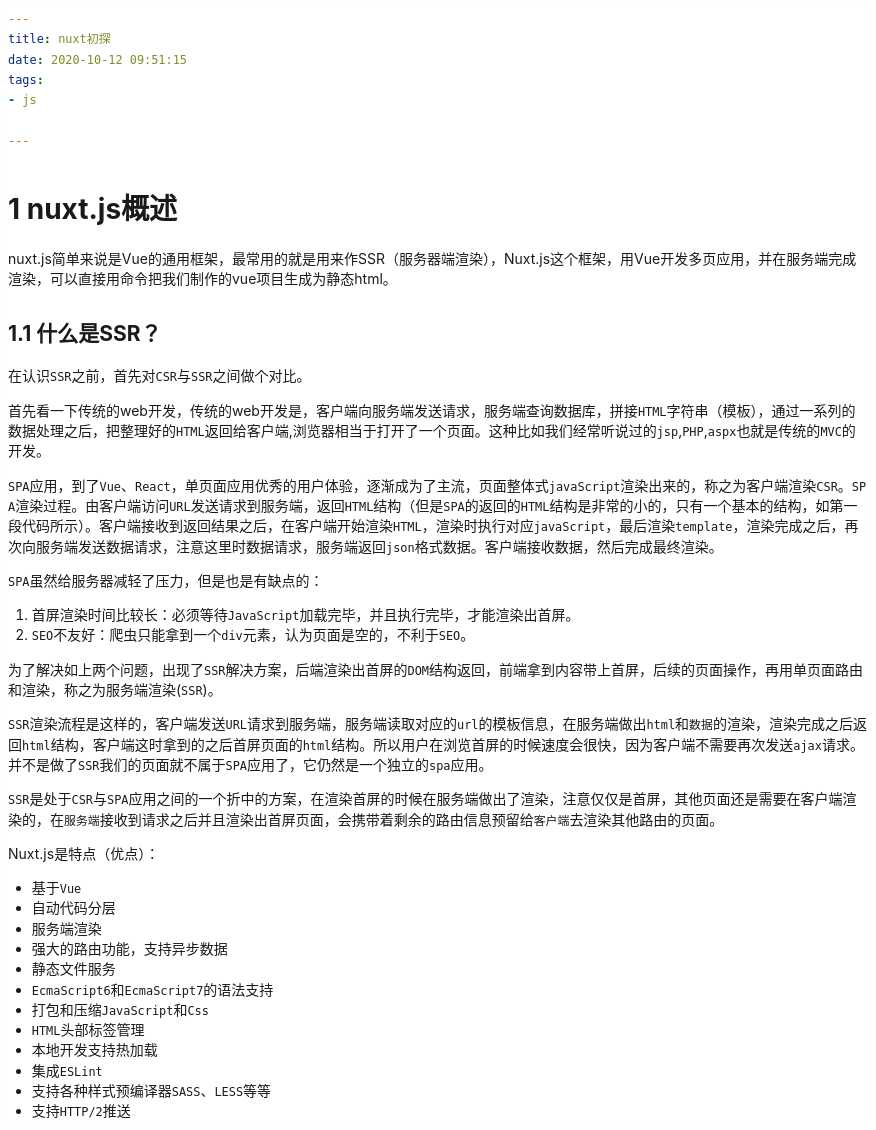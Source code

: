 ```yaml
---
title: nuxt初探
date: 2020-10-12 09:51:15
tags:
- js

---
```


# 1 nuxt.js概述

nuxt.js简单来说是Vue的通用框架，最常用的就是用来作SSR（服务器端渲染），Nuxt.js这个框架，用Vue开发多页应用，并在服务端完成渲染，可以直接用命令把我们制作的vue项目生成为静态html。



## 1.1 什么是SSR？

在认识`SSR`之前，首先对`CSR`与`SSR`之间做个对比。

首先看一下传统的web开发，传统的web开发是，客户端向服务端发送请求，服务端查询数据库，拼接`HTML`字符串（模板），通过一系列的数据处理之后，把整理好的`HTML`返回给客户端,浏览器相当于打开了一个页面。这种比如我们经常听说过的`jsp`,`PHP`,`aspx`也就是传统的`MVC`的开发。

`SPA`应用，到了`Vue`、`React`，单页面应用优秀的用户体验，逐渐成为了主流，页面整体式`javaScript`渲染出来的，称之为客户端渲染`CSR`。`SPA`渲染过程。由客户端访问`URL`发送请求到服务端，返回`HTML`结构（但是`SPA`的返回的`HTML`结构是非常的小的，只有一个基本的结构，如第一段代码所示）。客户端接收到返回结果之后，在客户端开始渲染`HTML`，渲染时执行对应`javaScript`，最后渲染`template`，渲染完成之后，再次向服务端发送数据请求，注意这里时数据请求，服务端返回`json`格式数据。客户端接收数据，然后完成最终渲染。

`SPA`虽然给服务器减轻了压力，但是也是有缺点的：

1. 首屏渲染时间比较长：必须等待`JavaScript`加载完毕，并且执行完毕，才能渲染出首屏。
2. `SEO`不友好：爬虫只能拿到一个`div`元素，认为页面是空的，不利于`SEO`。

为了解决如上两个问题，出现了`SSR`解决方案，后端渲染出首屏的`DOM`结构返回，前端拿到内容带上首屏，后续的页面操作，再用单页面路由和渲染，称之为服务端渲染(`SSR`)。

`SSR`渲染流程是这样的，客户端发送`URL`请求到服务端，服务端读取对应的`url`的模板信息，在服务端做出`html`和`数据`的渲染，渲染完成之后返回`html`结构，客户端这时拿到的之后首屏页面的`html`结构。所以用户在浏览首屏的时候速度会很快，因为客户端不需要再次发送`ajax`请求。并不是做了`SSR`我们的页面就不属于`SPA`应用了，它仍然是一个独立的`spa`应用。

`SSR`是处于`CSR`与`SPA`应用之间的一个折中的方案，在渲染首屏的时候在服务端做出了渲染，注意仅仅是首屏，其他页面还是需要在客户端渲染的，在`服务端`接收到请求之后并且渲染出首屏页面，会携带着剩余的路由信息预留给`客户端`去渲染其他路由的页面。

Nuxt.js是特点（优点）：

- 基于`Vue`
- 自动代码分层
- 服务端渲染
- 强大的路由功能，支持异步数据
- 静态文件服务
- `EcmaScript6`和`EcmaScript7`的语法支持
- 打包和压缩`JavaScript`和`Css`
- `HTML`头部标签管理
- 本地开发支持热加载
- 集成`ESLint`
- 支持各种样式预编译器`SASS`、`LESS`等等
- 支持`HTTP/2`推送
